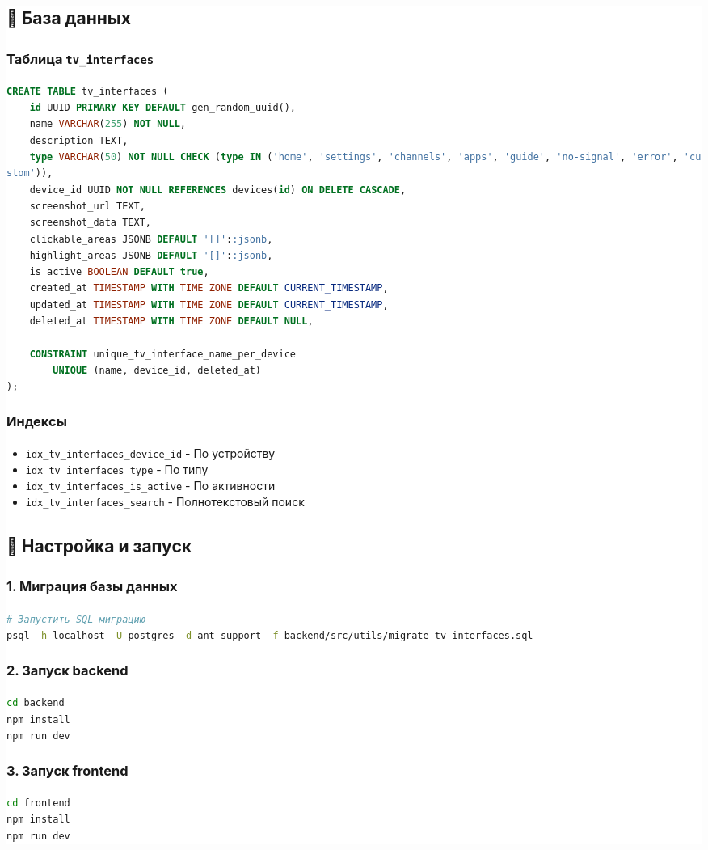 ## 💾 База данных

### Таблица `tv_interfaces`
```sql
CREATE TABLE tv_interfaces (
    id UUID PRIMARY KEY DEFAULT gen_random_uuid(),
    name VARCHAR(255) NOT NULL,
    description TEXT,
    type VARCHAR(50) NOT NULL CHECK (type IN ('home', 'settings', 'channels', 'apps', 'guide', 'no-signal', 'error', 'custom')),
    device_id UUID NOT NULL REFERENCES devices(id) ON DELETE CASCADE,
    screenshot_url TEXT,
    screenshot_data TEXT,
    clickable_areas JSONB DEFAULT '[]'::jsonb,
    highlight_areas JSONB DEFAULT '[]'::jsonb,
    is_active BOOLEAN DEFAULT true,
    created_at TIMESTAMP WITH TIME ZONE DEFAULT CURRENT_TIMESTAMP,
    updated_at TIMESTAMP WITH TIME ZONE DEFAULT CURRENT_TIMESTAMP,
    deleted_at TIMESTAMP WITH TIME ZONE DEFAULT NULL,
    
    CONSTRAINT unique_tv_interface_name_per_device 
        UNIQUE (name, device_id, deleted_at)
);
```

### Индексы
- `idx_tv_interfaces_device_id` - По устройству
- `idx_tv_interfaces_type` - По типу
- `idx_tv_interfaces_is_active` - По активности
- `idx_tv_interfaces_search` - Полнотекстовый поиск

## 🔧 Настройка и запуск

### 1. Миграция базы данных
```bash
# Запустить SQL миграцию
psql -h localhost -U postgres -d ant_support -f backend/src/utils/migrate-tv-interfaces.sql
```

### 2. Запуск backend
```bash
cd backend
npm install
npm run dev
```

### 3. Запуск frontend
```bash
cd frontend
npm install
npm run dev
```
